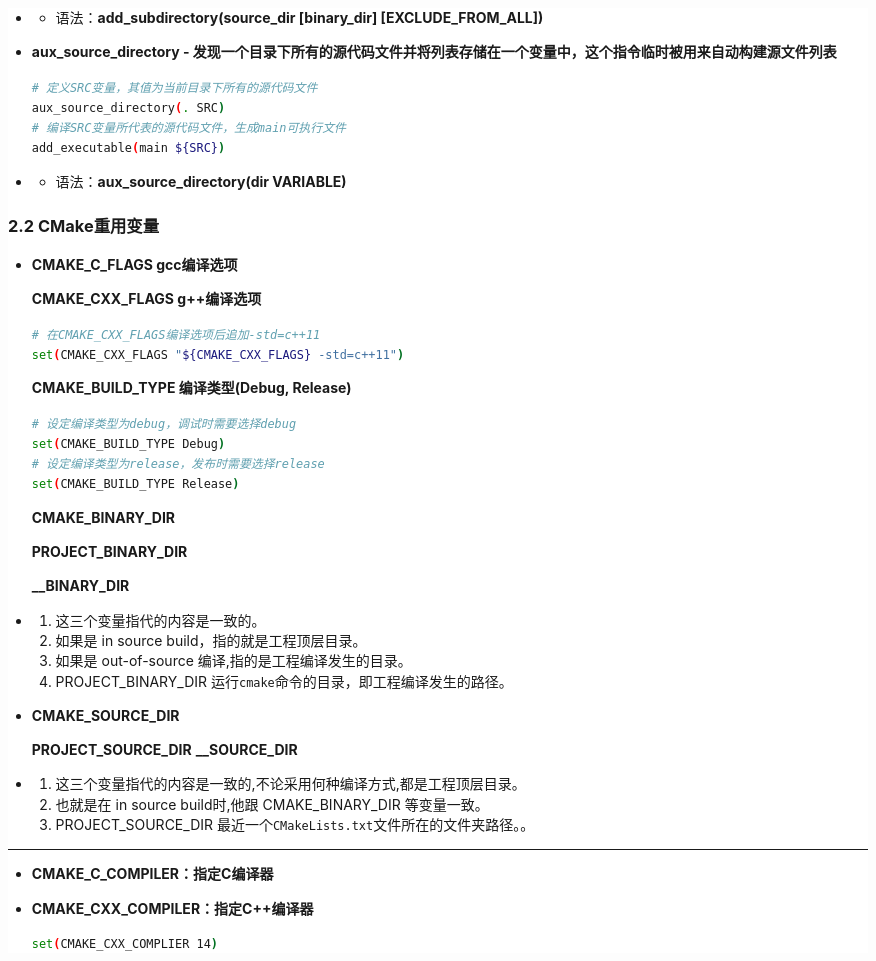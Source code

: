 - - 语法：**add_subdirectory(source_dir [binary_dir] [EXCLUDE_FROM_ALL])**

- **aux_source_directory - 发现一个目录下所有的源代码文件并将列表存储在一个变量中，这个指令临时被用来自动构建源文件列表**

  ```bash
  # 定义SRC变量，其值为当前目录下所有的源代码文件
  aux_source_directory(. SRC)
  # 编译SRC变量所代表的源代码文件，生成main可执行文件
  add_executable(main ${SRC})
  ```

- - 语法：**aux_source_directory(dir VARIABLE)**

### 2.2 CMake重用变量

- **CMAKE_C_FLAGS  gcc编译选项**

  **CMAKE_CXX_FLAGS  g++编译选项**

  ```bash
  # 在CMAKE_CXX_FLAGS编译选项后追加-std=c++11
  set(CMAKE_CXX_FLAGS "${CMAKE_CXX_FLAGS} -std=c++11")
  ```

  **CMAKE_BUILD_TYPE  编译类型(Debug, Release)**

  ```bash
  # 设定编译类型为debug，调试时需要选择debug
  set(CMAKE_BUILD_TYPE Debug) 
  # 设定编译类型为release，发布时需要选择release
  set(CMAKE_BUILD_TYPE Release) 
  ```

  **CMAKE_BINARY_DIR**

  **PROJECT_BINARY_DIR**

  **<projectname>__BINARY_DIR**

- 1. 这三个变量指代的内容是一致的。
  2. 如果是 in source build，指的就是工程顶层目录。
  3. 如果是 out-of-source 编译,指的是工程编译发生的目录。
  4. PROJECT_BINARY_DIR 运行`cmake`命令的目录，即工程编译发生的路径。

- **CMAKE_SOURCE_DIR**

  **PROJECT_SOURCE_DIR**
  **<projectname>__SOURCE_DIR**

- 1. 这三个变量指代的内容是一致的,不论采用何种编译方式,都是工程顶层目录。
  2. 也就是在 in source build时,他跟 CMAKE_BINARY_DIR 等变量一致。
  3. PROJECT_SOURCE_DIR 最近一个`CMakeLists.txt`文件所在的文件夹路径。。

------

- **CMAKE_C_COMPILER：指定C编译器**

- **CMAKE_CXX_COMPILER：指定C++编译器**

  ```bash
  set(CMAKE_CXX_COMPLIER 14)
  ```
